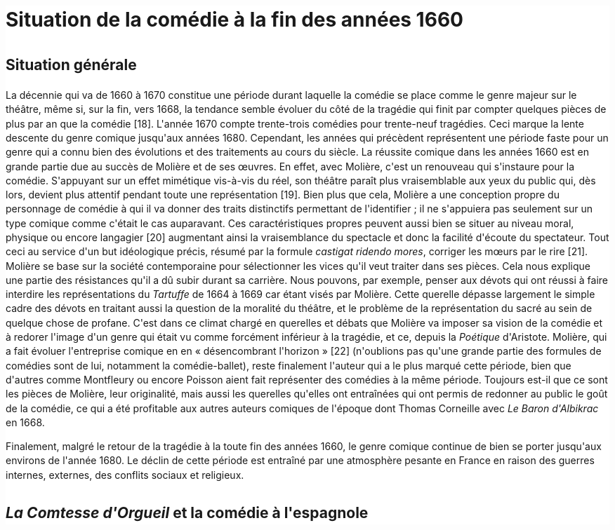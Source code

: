 
# Situation de la comédie à la fin des années 1660


## Situation générale

La décennie qui va de 1660 à 1670 constitue une période durant laquelle la comédie se place comme le genre majeur sur le théâtre, même si, sur la fin, vers 1668, la tendance semble évoluer du côté de la tragédie qui finit par compter quelques pièces de plus par an que la comédie [18]. L'année 1670 compte trente-trois comédies pour trente-neuf tragédies. Ceci marque la lente descente du genre comique jusqu'aux années 1680. Cependant, les années qui précèdent représentent une période faste pour un genre qui a connu bien des évolutions et des traitements au cours du siècle. La réussite comique dans les années 1660 est en grande partie due au succès de Molière et de ses œuvres. En effet, avec Molière, c'est un renouveau qui s'instaure pour la comédie. S'appuyant sur un effet mimétique vis-à-vis du réel, son théâtre paraît plus vraisemblable aux yeux du public qui, dès lors, devient plus attentif pendant toute une représentation [19]. Bien plus que cela, Molière a une conception propre du personnage de comédie à qui il va donner des traits distinctifs permettant de l'identifier ; il ne s'appuiera pas seulement sur un type comique comme c'était le cas auparavant. Ces caractéristiques propres peuvent aussi bien se situer au niveau moral, physique ou encore langagier [20] augmentant ainsi la vraisemblance du spectacle et donc la facilité d'écoute du spectateur. Tout ceci au service d'un but idéologique précis, résumé par la formule *castigat ridendo mores*, corriger les mœurs par le rire [21]. Molière se base sur la société contemporaine pour sélectionner les vices qu'il veut traiter dans ses pièces. Cela nous explique une partie des résistances qu'il a dû subir durant sa carrière. Nous pouvons, par exemple, penser aux dévots qui ont réussi à faire interdire les représentations du *Tartuffe* de 1664 à 1669 car étant visés par Molière. Cette querelle dépasse largement le simple cadre des dévots en traitant aussi la question de la moralité du théâtre, et le problème de la représentation du sacré au sein de quelque chose de profane. C'est dans ce climat chargé en querelles et débats que Molière va imposer sa vision de la comédie et à redorer l'image d'un genre qui était vu comme forcément inférieur à la tragédie, et ce, depuis la *Poétique* d'Aristote. Molière, qui a fait évoluer l'entreprise comique en en « désencombrant l'horizon » [22] (n'oublions pas qu'une grande partie des formules de comédies sont de lui, notamment la comédie-ballet), reste finalement l'auteur qui a le plus marqué cette période, bien que d'autres comme Montfleury ou encore Poisson aient fait représenter des comédies à la même période. Toujours est-il que ce sont les pièces de Molière, leur originalité, mais aussi les querelles qu'elles ont entraînées qui ont permis de redonner au public le goût de la comédie, ce qui a été profitable aux autres auteurs comiques de l'époque dont Thomas Corneille avec *Le Baron d'Albikrac* en 1668.

Finalement, malgré le retour de la tragédie à la toute fin des années 1660, le genre comique continue de bien se porter jusqu'aux environs de l'année 1680. Le déclin de cette période est entraîné par une atmosphère pesante en France en raison des guerres internes, externes, des conflits sociaux et religieux.


## *La Comtesse d'Orgueil* et la comédie à l'espagnole
